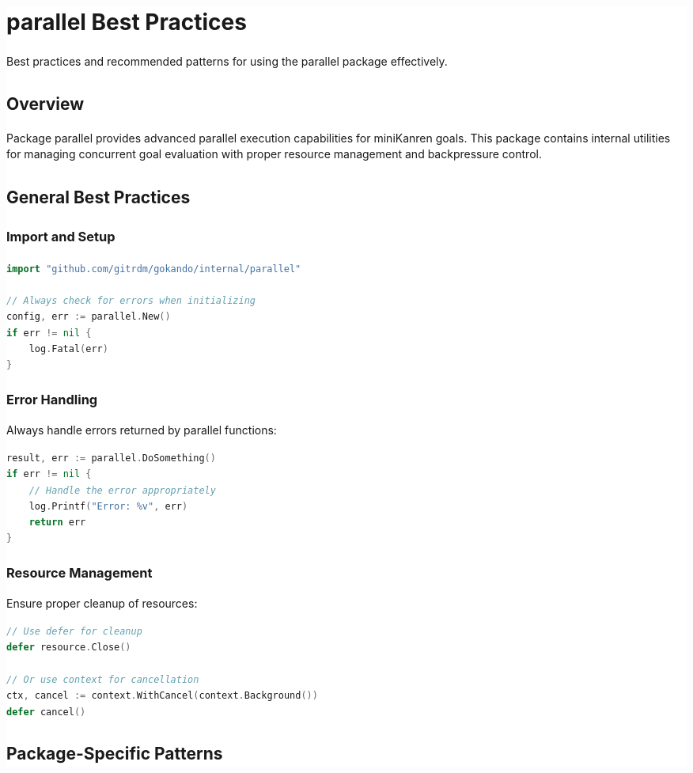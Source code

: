 # parallel Best Practices

Best practices and recommended patterns for using the parallel package effectively.

## Overview

Package parallel provides advanced parallel execution capabilities
for miniKanren goals. This package contains internal utilities
for managing concurrent goal evaluation with proper resource
management and backpressure control.


## General Best Practices

### Import and Setup

```go
import "github.com/gitrdm/gokando/internal/parallel"

// Always check for errors when initializing
config, err := parallel.New()
if err != nil {
    log.Fatal(err)
}
```

### Error Handling

Always handle errors returned by parallel functions:

```go
result, err := parallel.DoSomething()
if err != nil {
    // Handle the error appropriately
    log.Printf("Error: %v", err)
    return err
}
```

### Resource Management

Ensure proper cleanup of resources:

```go
// Use defer for cleanup
defer resource.Close()

// Or use context for cancellation
ctx, cancel := context.WithCancel(context.Background())
defer cancel()
```

## Package-Specific Patterns
